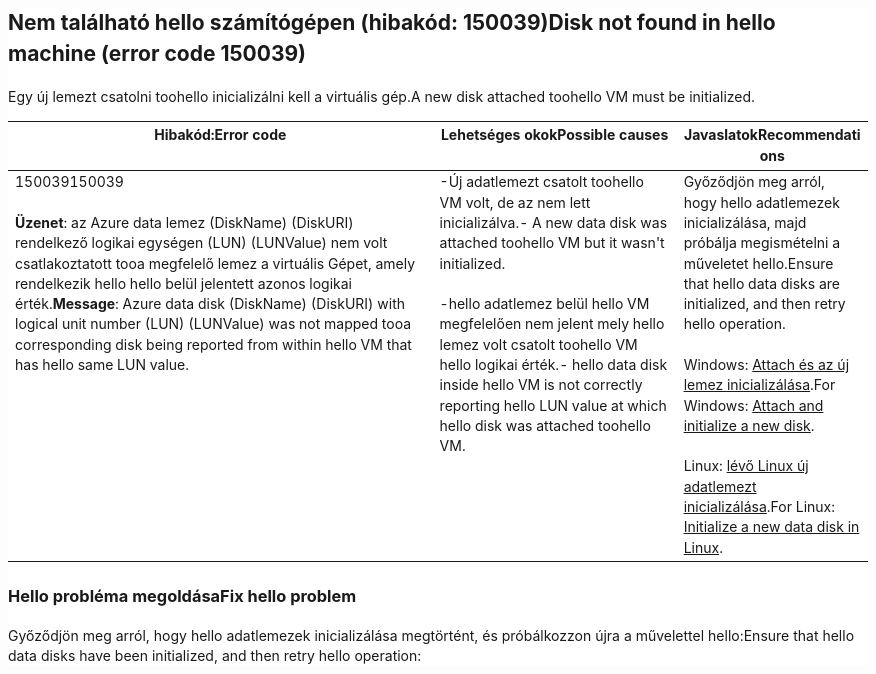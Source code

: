 ## <a name="disk-not-found-in-hello-machine-error-code-150039"></a><span data-ttu-id="0e62b-179">Nem található hello számítógépen (hibakód: 150039)</span><span class="sxs-lookup"><span data-stu-id="0e62b-179">Disk not found in hello machine (error code 150039)</span></span>

<span data-ttu-id="0e62b-180">Egy új lemezt csatolni toohello inicializálni kell a virtuális gép.</span><span class="sxs-lookup"><span data-stu-id="0e62b-180">A new disk attached toohello VM must be initialized.</span></span>

<span data-ttu-id="0e62b-181">**Hibakód:**</span><span class="sxs-lookup"><span data-stu-id="0e62b-181">**Error code**</span></span> | <span data-ttu-id="0e62b-182">**Lehetséges okok**</span><span class="sxs-lookup"><span data-stu-id="0e62b-182">**Possible causes**</span></span> | <span data-ttu-id="0e62b-183">**Javaslatok**</span><span class="sxs-lookup"><span data-stu-id="0e62b-183">**Recommendations**</span></span>
--- | --- | ---
<span data-ttu-id="0e62b-184">150039</span><span class="sxs-lookup"><span data-stu-id="0e62b-184">150039</span></span><br></br><span data-ttu-id="0e62b-185">**Üzenet**: az Azure data lemez (DiskName) (DiskURI) rendelkező logikai egységen (LUN) (LUNValue) nem volt csatlakoztatott tooa megfelelő lemez a virtuális Gépet, amely rendelkezik hello hello belül jelentett azonos logikai érték.</span><span class="sxs-lookup"><span data-stu-id="0e62b-185">**Message**: Azure data disk (DiskName) (DiskURI) with logical unit number (LUN) (LUNValue) was not mapped tooa corresponding disk being reported from within hello VM that has hello same LUN value.</span></span> | <span data-ttu-id="0e62b-186">-Új adatlemezt csatolt toohello VM volt, de az nem lett inicializálva.</span><span class="sxs-lookup"><span data-stu-id="0e62b-186">- A new data disk was attached toohello VM but it wasn't initialized.</span></span></br></br><span data-ttu-id="0e62b-187">-hello adatlemez belül hello VM megfelelően nem jelent mely hello lemez volt csatolt toohello VM hello logikai érték.</span><span class="sxs-lookup"><span data-stu-id="0e62b-187">- hello data disk inside hello VM is not correctly reporting hello LUN value at which hello disk was attached toohello VM.</span></span>| <span data-ttu-id="0e62b-188">Győződjön meg arról, hogy hello adatlemezek inicializálása, majd próbálja megismételni a műveletet hello.</span><span class="sxs-lookup"><span data-stu-id="0e62b-188">Ensure that hello data disks are initialized, and then retry hello operation.</span></span></br></br><span data-ttu-id="0e62b-189">Windows: [Attach és az új lemez inicializálása](https://docs.microsoft.com/azure/virtual-machines/windows/attach-disk-portal#option-1-attach-and-initialize-a-new-disk).</span><span class="sxs-lookup"><span data-stu-id="0e62b-189">For Windows: [Attach and initialize a new disk](https://docs.microsoft.com/azure/virtual-machines/windows/attach-disk-portal#option-1-attach-and-initialize-a-new-disk).</span></span></br></br><span data-ttu-id="0e62b-190">Linux: [lévő Linux új adatlemezt inicializálása](https://docs.microsoft.com/azure/virtual-machines/linux/classic/attach-disk#initialize-a-new-data-disk-in-linux).</span><span class="sxs-lookup"><span data-stu-id="0e62b-190">For Linux: [Initialize a new data disk in Linux](https://docs.microsoft.com/azure/virtual-machines/linux/classic/attach-disk#initialize-a-new-data-disk-in-linux).</span></span>

### <a name="fix-hello-problem"></a><span data-ttu-id="0e62b-191">Hello probléma megoldása</span><span class="sxs-lookup"><span data-stu-id="0e62b-191">Fix hello problem</span></span>
<span data-ttu-id="0e62b-192">Győződjön meg arról, hogy hello adatlemezek inicializálása megtörtént, és próbálkozzon újra a művelettel hello:</span><span class="sxs-lookup"><span data-stu-id="0e62b-192">Ensure that hello data disks have been initialized, and then retry hello operation:</span></span>
